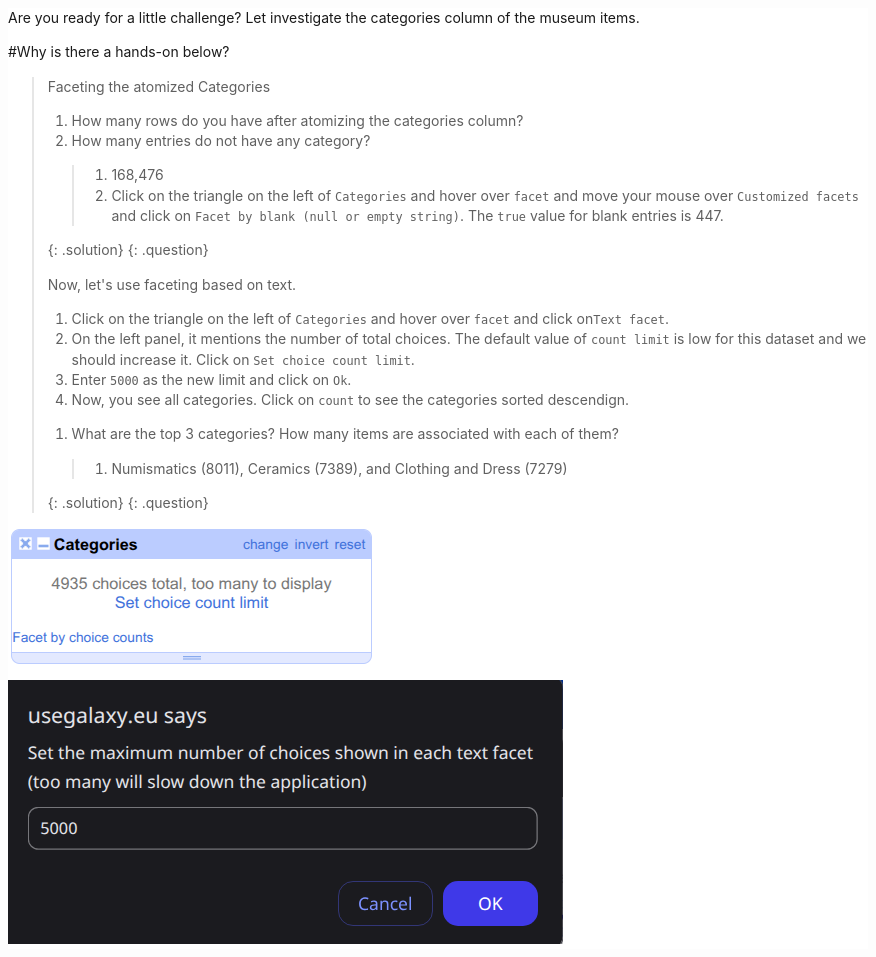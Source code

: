 Are you ready for a little challenge? Let investigate the categories column of the museum items.

#Why is there a hands-on below?
> <hands-on-title>Faceting the atomized Categories</hands-on-title>  
>
> > <question-title></question-title>
>
> 1. How many rows do you have after atomizing the categories column?
> 2. How many entries do not have any category?
>
> > <solution-title></solution-title>
> >
> > 1. 168,476
> > 2. Click on the triangle on the left of `Categories` and hover over `facet` and move your mouse over `Customized facets` and click on `Facet by blank (null or empty string)`. The `true` value for blank entries is 447.
> >
> {: .solution}
{: .question}
> 
> Now, let's use faceting based on text.
> 1. Click on the triangle on the left of `Categories` and hover over `facet` and click on`Text facet`.
> 2. On the left panel, it mentions the number of total choices. The default value of `count limit` is low for this dataset and we should increase it. Click on `Set choice count limit`.
> 3. Enter `5000` as the new limit and click on `Ok`.
> 4. Now, you see all categories. Click on `count` to see the categories sorted descendign.
> > <question-title></question-title>
>
> 1. What are the top 3 categories? How many items are associated with each of them?
>
> > <solution-title></solution-title>
> >
> > 1. Numismatics (8011), Ceramics (7389), and Clothing and Dress (7279)
> >
> {: .solution}
{: .question}

![Text faceting of atomized Categories](text_facet.png)
![Increasing the limit of text facetring](text_facet2.png)